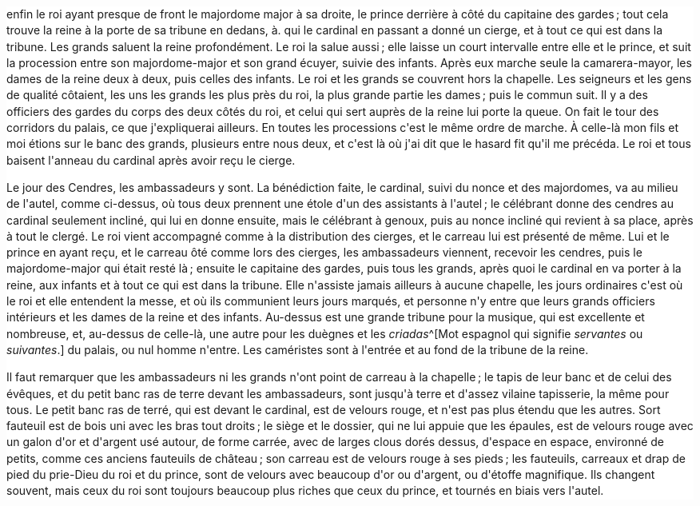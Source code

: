 enfin le roi ayant presque de front le majordome major à sa droite, le prince
derrière à côté du capitaine des gardes ; tout cela trouve la reine à la porte
de sa tribune en dedans, à. qui le cardinal en passant a donné un cierge, et
à tout ce qui est dans la tribune. Les grands saluent la reine profondément.
Le roi la salue aussi ; elle laisse un court intervalle entre elle et le
prince, et suit la procession entre son majordome-major et son grand écuyer,
suivie des infants. Après eux marche seule la camarera-mayor, les dames de la
reine deux à deux, puis celles des infants. Le roi et les grands se couvrent
hors la chapelle. Les seigneurs et les gens de qualité côtaient, les uns les
grands les plus près du roi, la plus grande partie les dames ; puis le commun
suit. Il y a des officiers des gardes du corps des deux côtés du roi, et celui
qui sert auprès de la reine lui porte la queue. On fait le tour des corridors
du palais, ce que j'expliquerai ailleurs. En toutes les processions c'est le
même ordre de marche. À celle-là mon fils et moi étions sur le banc des
grands, plusieurs entre nous deux, et c'est là où j'ai dit que le hasard fit
qu'il me précéda. Le roi et tous baisent l'anneau du cardinal après avoir reçu
le cierge.

Le jour des Cendres, les ambassadeurs y sont. La bénédiction faite, le
cardinal, suivi du nonce et des majordomes, va au milieu de l'autel, comme
ci-dessus, où tous deux prennent une étole d'un des assistants à l'autel ; le
célébrant donne des cendres au cardinal seulement incliné, qui lui en donne
ensuite, mais le célébrant à genoux, puis au nonce incliné qui revient à sa
place, après à tout le clergé. Le roi vient accompagné comme à la distribution
des cierges, et le carreau lui est présenté de même. Lui et le prince en ayant
reçu, et le carreau ôté comme lors des cierges, les ambassadeurs viennent,
recevoir les cendres, puis le majordome-major qui était resté là ; ensuite le
capitaine des gardes, puis tous les grands, après quoi le cardinal en va
porter à la reine, aux infants et à tout ce qui est dans la tribune. Elle
n'assiste jamais ailleurs à aucune chapelle, les jours ordinaires c'est où le
roi et elle entendent la messe, et où ils communient leurs jours marqués, et
personne n'y entre que leurs grands officiers intérieurs et les dames de la
reine et des infants. Au-dessus est une grande tribune pour la musique, qui
est excellente et nombreuse, et, au-dessus de celle-là, une autre pour les
duègnes et les *criadas*^[Mot espagnol qui signifie *servantes* ou
*suivantes*.] du palais, ou nul homme n'entre. Les caméristes sont à l'entrée
et au fond de la tribune de la reine.

Il faut remarquer que les ambassadeurs ni les grands n'ont point de carreau
à la chapelle ; le tapis de leur banc et de celui des évêques, et du petit banc
ras de terre devant les ambassadeurs, sont jusqu'à terre et d'assez vilaine
tapisserie, la même pour tous. Le petit banc ras de terré, qui est devant le
cardinal, est de velours rouge, et n'est pas plus étendu que les autres. Sort
fauteuil est de bois uni avec les bras tout droits ; le siège et le dossier,
qui ne lui appuie que les épaules, est de velours rouge avec un galon d'or et
d'argent usé autour, de forme carrée, avec de larges clous dorés dessus,
d'espace en espace, environné de petits, comme ces anciens fauteuils de
château ; son carreau est de velours rouge à ses pieds ; les fauteuils, carreaux
et drap de pied du prie-Dieu du roi et du prince, sont de velours avec
beaucoup d'or ou d'argent, ou d'étoffe magnifique. Ils changent souvent, mais
ceux du roi sont toujours beaucoup plus riches que ceux du prince, et tournés
en biais vers l'autel.
